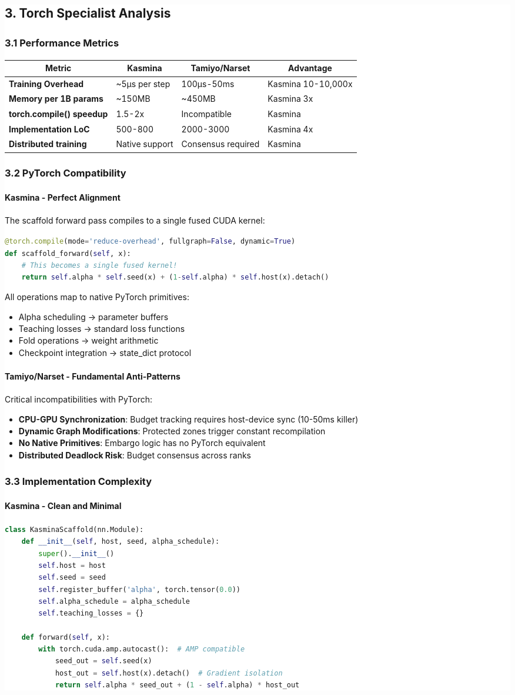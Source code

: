 
## 3. Torch Specialist Analysis

### 3.1 Performance Metrics

| Metric | Kasmina | Tamiyo/Narset | Advantage |
|--------|---------|---------------|-----------|
| **Training Overhead** | ~5μs per step | 100μs-50ms | Kasmina 10-10,000x |
| **Memory per 1B params** | ~150MB | ~450MB | Kasmina 3x |
| **torch.compile() speedup** | 1.5-2x | Incompatible | Kasmina |
| **Implementation LoC** | 500-800 | 2000-3000 | Kasmina 4x |
| **Distributed training** | Native support | Consensus required | Kasmina |

### 3.2 PyTorch Compatibility

#### Kasmina - Perfect Alignment

The scaffold forward pass compiles to a single fused CUDA kernel:

```python
@torch.compile(mode='reduce-overhead', fullgraph=False, dynamic=True)
def scaffold_forward(self, x):
    # This becomes a single fused kernel!
    return self.alpha * self.seed(x) + (1-self.alpha) * self.host(x).detach()
```

All operations map to native PyTorch primitives:
- Alpha scheduling → parameter buffers
- Teaching losses → standard loss functions
- Fold operations → weight arithmetic
- Checkpoint integration → state_dict protocol

#### Tamiyo/Narset - Fundamental Anti-Patterns

Critical incompatibilities with PyTorch:
- **CPU-GPU Synchronization**: Budget tracking requires host-device sync (10-50ms killer)
- **Dynamic Graph Modifications**: Protected zones trigger constant recompilation
- **No Native Primitives**: Embargo logic has no PyTorch equivalent
- **Distributed Deadlock Risk**: Budget consensus across ranks

### 3.3 Implementation Complexity

#### Kasmina - Clean and Minimal

```python
class KasminaScaffold(nn.Module):
    def __init__(self, host, seed, alpha_schedule):
        super().__init__()
        self.host = host
        self.seed = seed
        self.register_buffer('alpha', torch.tensor(0.0))
        self.alpha_schedule = alpha_schedule
        self.teaching_losses = {}

    def forward(self, x):
        with torch.cuda.amp.autocast():  # AMP compatible
            seed_out = self.seed(x)
            host_out = self.host(x).detach()  # Gradient isolation
            return self.alpha * seed_out + (1 - self.alpha) * host_out
```
